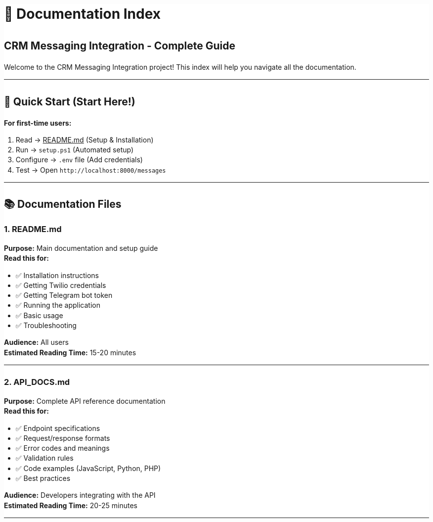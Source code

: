 # 📖 Documentation Index

## CRM Messaging Integration - Complete Guide

Welcome to the CRM Messaging Integration project! This index will help you navigate all the documentation.

---

## 🚀 Quick Start (Start Here!)

**For first-time users:**
1. Read → [README.md](#readmemd) (Setup & Installation)
2. Run → `setup.ps1` (Automated setup)
3. Configure → `.env` file (Add credentials)
4. Test → Open `http://localhost:8000/messages`

---

## 📚 Documentation Files

### 1. README.md
**Purpose:** Main documentation and setup guide  
**Read this for:**
- ✅ Installation instructions
- ✅ Getting Twilio credentials
- ✅ Getting Telegram bot token
- ✅ Running the application
- ✅ Basic usage
- ✅ Troubleshooting

**Audience:** All users  
**Estimated Reading Time:** 15-20 minutes

---

### 2. API_DOCS.md
**Purpose:** Complete API reference documentation  
**Read this for:**
- ✅ Endpoint specifications
- ✅ Request/response formats
- ✅ Error codes and meanings
- ✅ Validation rules
- ✅ Code examples (JavaScript, Python, PHP)
- ✅ Best practices

**Audience:** Developers integrating with the API  
**Estimated Reading Time:** 20-25 minutes

---
